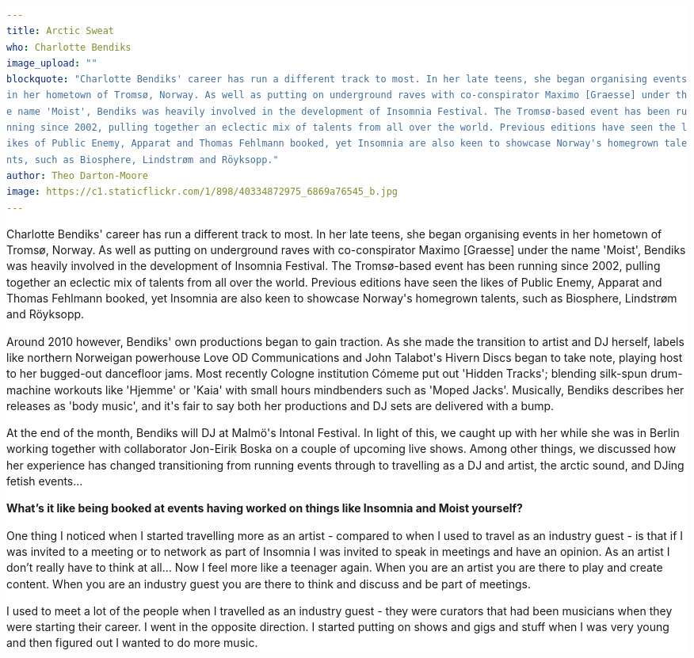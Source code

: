 ```yaml
---
title: Arctic Sweat
who: Charlotte Bendiks
image_upload: ""
blockquote: "Charlotte Bendiks' career has run a different track to most. In her late teens, she began organising events in her hometown of Tromsø, Norway. As well as putting on underground raves with co-conspirator Maximo [Graesse] under the name 'Moist', Bendiks was heavily involved in the development of Insomnia Festival. The Tromsø-based event has been running since 2002, pulling together an eclectic mix of talents from all over the world. Previous editions have seen the likes of Public Enemy, Apparat and Thomas Fehlmann booked, yet Insomnia are also keen to showcase Norway's homegrown talents, such as Biosphere, Lindstrøm and Röyksopp."
author: Theo Darton-Moore
image: https://c1.staticflickr.com/1/898/40334872975_6869a76545_b.jpg
---
```

Charlotte Bendiks' career has run a different track to most. In her late teens, she began organising events in her hometown of Tromsø, Norway. As well as putting on underground raves with co-conspirator Maximo [Graesse] under the name 'Moist', Bendiks was heavily involved in the development of Insomnia Festival. The Tromsø-based event has been running since 2002, pulling together an eclectic mix of talents from all over the world. Previous editions have seen the likes of Public Enemy, Apparat and Thomas Fehlmann booked, yet Insomnia are also keen to showcase Norway's homegrown talents, such as Biosphere, Lindstrøm and Röyksopp.

Around 2010 however, Bendiks' own productions began to gain traction. As she made the transition to artist and DJ herself, labels like northern Norweigan powerhouse Love OD Communications and John Talabot's Hivern Discs began to take note, playing host to her bugged-out dancefloor jams. Most recently Cologne institution Cómeme put out 'Hidden Tracks'; blending silk-spun drum-machine workouts like 'Hjemme' or 'Kaia' with small hours mindbenders such as 'Moped Jacks'. Musically, Bendiks describes her releases as 'body music', and it's fair to say both her productions and DJ sets are delivered with a bump. 

At the end of the month, Bendiks will DJ at Malmö's Intonal Festival. In light of this, we caught up with her while she was in Berlin working together with collaborator Jon-Eirik Boska on a couple of upcoming live shows. Among other things, we discussed how her experience has changed transitioning from running events through to travelling as a DJ and artist, the arctic sound, and DJing fetish events...

**What’s it like being booked at events having worked on things like Insomnia and Moist yourself?**

One thing I noticed when I started travelling more as an artist - compared to when I used to travel as an industry guest - is that if I was invited to a meeting or to network as part of Insomnia I was invited to speak in meetings and have an opinion. As an artist I don’t really have to think at all… Now I feel more like a teenager again. When you are an artist you are there to play and create content. When you are an industry guest you are there to think and discuss and be part of meetings.

I used to meet a lot of the people when I travelled as an industry guest - they were curators that had been musicians when they were starting their career. I went in the opposite direction. I started putting on shows and gigs and stuff when I was very young and then figured out I wanted to do more music.

<iframe width="100%" height="166" scrolling="no" frameborder="no" allow="autoplay" src="https://w.soundcloud.com/player/?url=https%3A//api.soundcloud.com/tracks/365292578&color=%2344444c&auto_play=false&hide_related=false&show_comments=true&show_user=true&show_reposts=false&show_teaser=true"></iframe>
